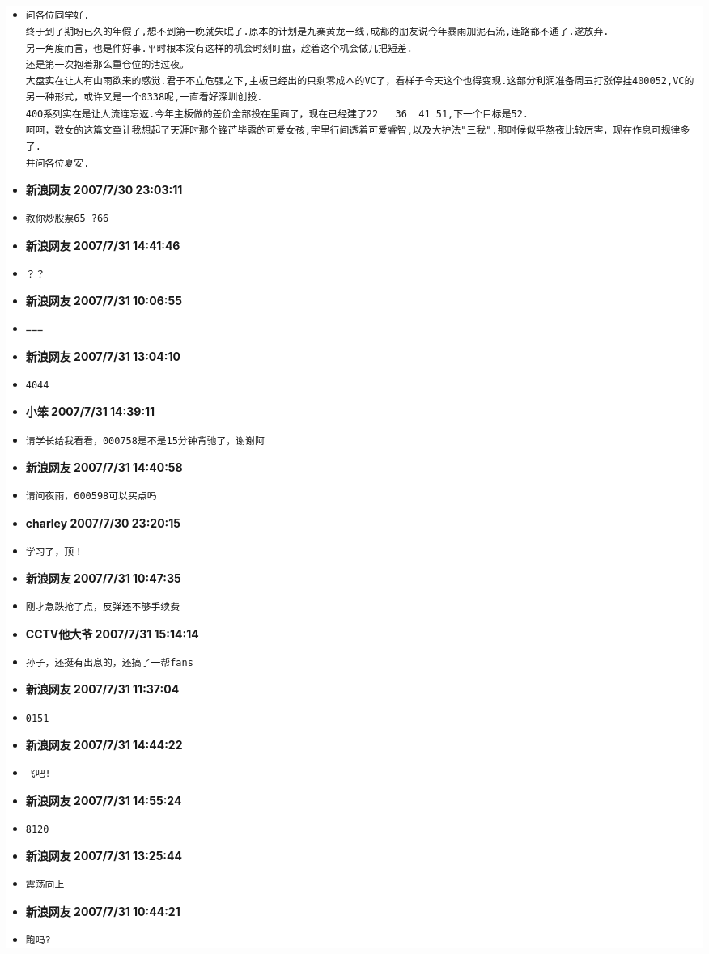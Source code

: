 - ```
  问各位同学好.
  终于到了期盼已久的年假了,想不到第一晚就失眠了.原本的计划是九寨黄龙一线,成都的朋友说今年暴雨加泥石流,连路都不通了.遂放弃.
  另一角度而言，也是件好事.平时根本没有这样的机会时刻盯盘，趁着这个机会做几把短差.
  还是第一次抱着那么重仓位的沽过夜。
  大盘实在让人有山雨欲来的感觉.君子不立危强之下,主板已经出的只剩零成本的VC了，看样子今天这个也得变现.这部分利润准备周五打涨停挂400052,VC的另一种形式，或许又是一个0338呢,一直看好深圳创投.
  400系列实在是让人流连忘返.今年主板做的差价全部投在里面了，现在已经建了22   36  41 51,下一个目标是52. 
  呵呵，数女的这篇文章让我想起了天涯时那个锋芒毕露的可爱女孩,字里行间透着可爱睿智,以及大护法"三我".那时候似乎熬夜比较厉害，现在作息可规律多了.
  并问各位夏安.
  ```
- **新浪网友 2007/7/30 23:03:11**
- ```
  教你炒股票65 ?66
  ```
- **新浪网友 2007/7/31 14:41:46**
- ```
  ？？
  ```
- **新浪网友 2007/7/31 10:06:55**
- ```
  ===
  ```
- **新浪网友 2007/7/31 13:04:10**
- ```
  4044
  ```
- **小笨 2007/7/31 14:39:11**
- ```
  请学长给我看看，000758是不是15分钟背驰了，谢谢阿
  ```
- **新浪网友 2007/7/31 14:40:58**
- ```
  请问夜雨，600598可以买点吗
  ```
- **charley 2007/7/30 23:20:15**
- ```
  学习了，顶！
  ```
- **新浪网友 2007/7/31 10:47:35**
- ```
  刚才急跌抢了点，反弹还不够手续费
  ```
- **CCTV他大爷 2007/7/31 15:14:14**
- ```
  孙子，还挺有出息的，还搞了一帮fans
  ```
- **新浪网友 2007/7/31 11:37:04**
- ```
  0151
  ```
- **新浪网友 2007/7/31 14:44:22**
- ```
  飞吧!
  ```
- **新浪网友 2007/7/31 14:55:24**
- ```
  8120
  ```
- **新浪网友 2007/7/31 13:25:44**
- ```
  震荡向上
  ```
- **新浪网友 2007/7/31 10:44:21**
- ```
  跑吗?
  ```
  ```